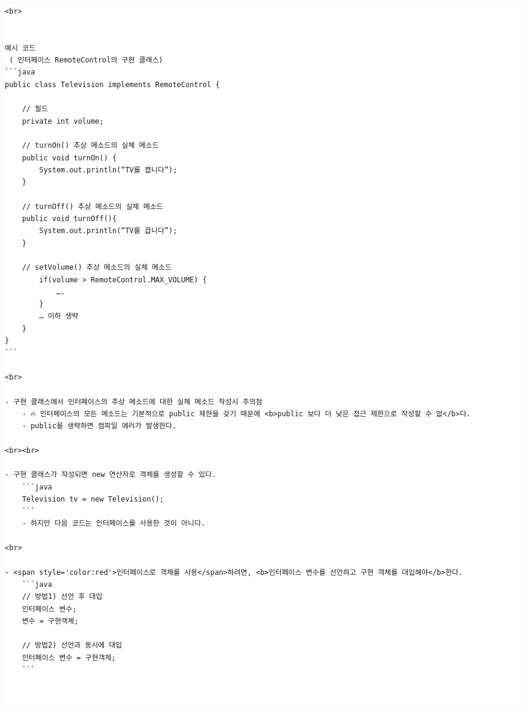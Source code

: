     <br>


	예시 코드  
     ( 인터페이스 RemoteControl의 구현 클래스)
	```java
	public class Television implements RemoteControl {

		// 필드
		private int volume;
	
		// turnOn() 추상 메소드의 실체 메소드
		public void turnOn() {
			System.out.println(“TV를 켭니다”);
		}

		// turnOff() 추상 메소드의 실체 메소드
		public void turnOff(){
			System.out.println(“TV를 끕니다”);
		}

		// setVolume() 추상 메소드의 실체 메소드 
			if(volume > RemoteControl.MAX_VOLUME) {
				….
			}
			… 이하 생략
		}
	}
	```

    <br>

	- 구현 클래스에서 인터페이스의 추상 메소드에 대한 실체 메소드 작성시 주의점
		- 🔥 인터페이스의 모든 메소드는 기본적으로 public 제한을 갖기 때문에 <b>public 보다 더 낮은 접근 제한으로 작성할 수 없</b>다.
		- public을 생략하면 컴파일 에러가 발생한다.

    <br><br>

	- 구현 클래스가 작성되면 new 연산자로 객체를 생성할 수 있다.
        ```java
        Television tv = new Television();
        ```
		- 하지만 다음 코드는 인터페이스를 사용한 것이 아니다.

    <br>

	- <span style='color:red'>인터페이스로 객체를 사용</span>하려면, <b>인터페이스 변수를 선언하고 구현 객체를 대입해야</b>한다.
        ```java
        // 방법1) 선언 후 대입
        인터페이스 변수;
        변수 = 구현객체;

        // 방법2) 선언과 동시에 대입
        인터페이스 변수 = 구현객체;
        ```

<br><br>
